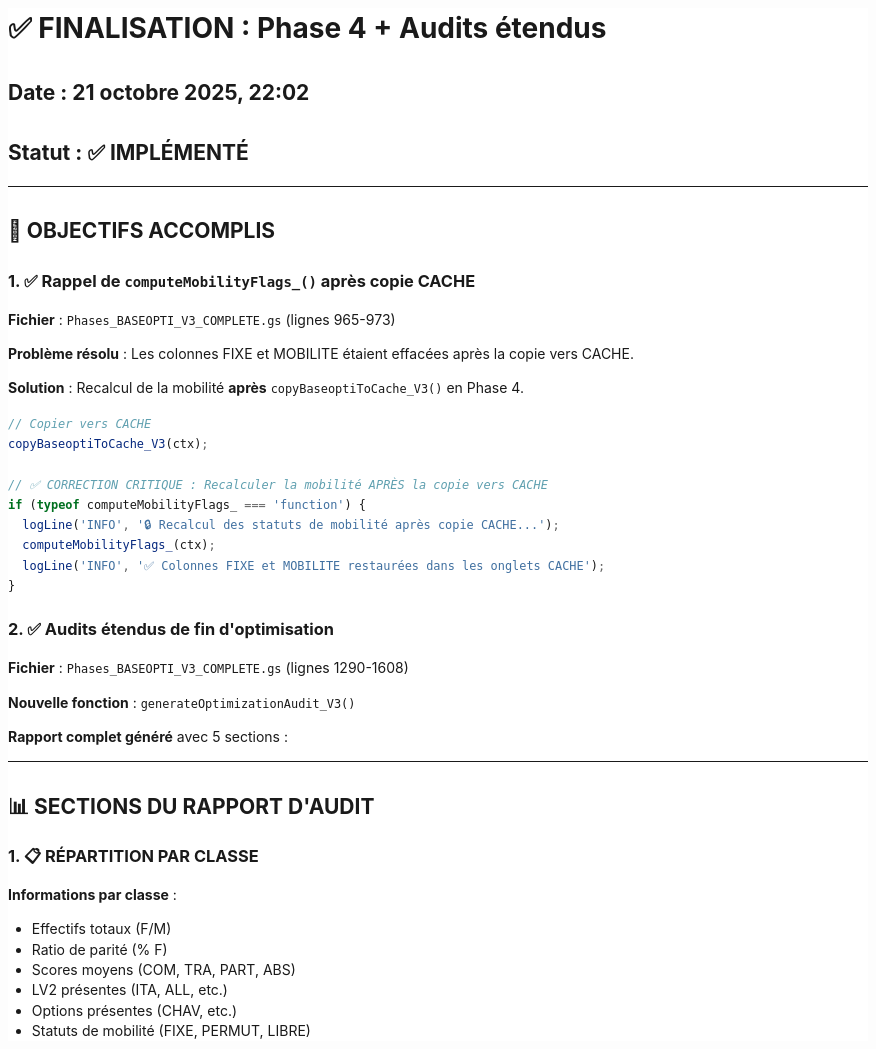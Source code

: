 # ✅ FINALISATION : Phase 4 + Audits étendus

## Date : 21 octobre 2025, 22:02
## Statut : ✅ IMPLÉMENTÉ

---

## 🎯 OBJECTIFS ACCOMPLIS

### 1. ✅ Rappel de `computeMobilityFlags_()` après copie CACHE

**Fichier** : `Phases_BASEOPTI_V3_COMPLETE.gs` (lignes 965-973)

**Problème résolu** : Les colonnes FIXE et MOBILITE étaient effacées après la copie vers CACHE.

**Solution** : Recalcul de la mobilité **après** `copyBaseoptiToCache_V3()` en Phase 4.

```javascript
// Copier vers CACHE
copyBaseoptiToCache_V3(ctx);

// ✅ CORRECTION CRITIQUE : Recalculer la mobilité APRÈS la copie vers CACHE
if (typeof computeMobilityFlags_ === 'function') {
  logLine('INFO', '🔒 Recalcul des statuts de mobilité après copie CACHE...');
  computeMobilityFlags_(ctx);
  logLine('INFO', '✅ Colonnes FIXE et MOBILITE restaurées dans les onglets CACHE');
}
```

### 2. ✅ Audits étendus de fin d'optimisation

**Fichier** : `Phases_BASEOPTI_V3_COMPLETE.gs` (lignes 1290-1608)

**Nouvelle fonction** : `generateOptimizationAudit_V3()`

**Rapport complet généré** avec 5 sections :

---

## 📊 SECTIONS DU RAPPORT D'AUDIT

### 1. 📋 RÉPARTITION PAR CLASSE

**Informations par classe** :
- Effectifs totaux (F/M)
- Ratio de parité (% F)
- Scores moyens (COM, TRA, PART, ABS)
- LV2 présentes (ITA, ALL, etc.)
- Options présentes (CHAV, etc.)
- Statuts de mobilité (FIXE, PERMUT, LIBRE)
